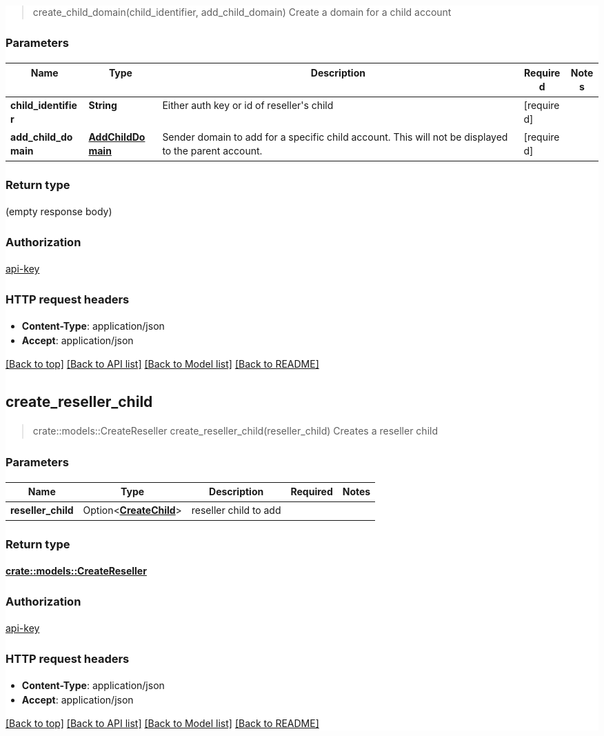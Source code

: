 > create_child_domain(child_identifier, add_child_domain)
Create a domain for a child account

### Parameters


Name | Type | Description  | Required | Notes
------------- | ------------- | ------------- | ------------- | -------------
**child_identifier** | **String** | Either auth key or id of reseller's child | [required] |
**add_child_domain** | [**AddChildDomain**](AddChildDomain.md) | Sender domain to add for a specific child account. This will not be displayed to the parent account. | [required] |

### Return type

 (empty response body)

### Authorization

[api-key](../README.md#api-key)

### HTTP request headers

- **Content-Type**: application/json
- **Accept**: application/json

[[Back to top]](#) [[Back to API list]](../README.md#documentation-for-api-endpoints) [[Back to Model list]](../README.md#documentation-for-models) [[Back to README]](../README.md)


## create_reseller_child

> crate::models::CreateReseller create_reseller_child(reseller_child)
Creates a reseller child

### Parameters


Name | Type | Description  | Required | Notes
------------- | ------------- | ------------- | ------------- | -------------
**reseller_child** | Option<[**CreateChild**](CreateChild.md)> | reseller child to add |  |

### Return type

[**crate::models::CreateReseller**](createReseller.md)

### Authorization

[api-key](../README.md#api-key)

### HTTP request headers

- **Content-Type**: application/json
- **Accept**: application/json

[[Back to top]](#) [[Back to API list]](../README.md#documentation-for-api-endpoints) [[Back to Model list]](../README.md#documentation-for-models) [[Back to README]](../README.md)
